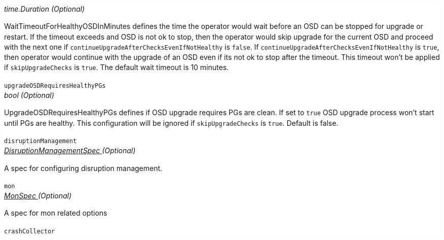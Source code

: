 <em>
time.Duration
</em>
</td>
<td>
<em>(Optional)</em>
<p>WaitTimeoutForHealthyOSDInMinutes defines the time the operator would wait before an OSD can be stopped for upgrade or restart.
If the timeout exceeds and OSD is not ok to stop, then the operator would skip upgrade for the current OSD and proceed with the next one
if <code>continueUpgradeAfterChecksEvenIfNotHealthy</code> is <code>false</code>. If <code>continueUpgradeAfterChecksEvenIfNotHealthy</code> is <code>true</code>, then operator would
continue with the upgrade of an OSD even if its not ok to stop after the timeout. This timeout won&rsquo;t be applied if <code>skipUpgradeChecks</code> is <code>true</code>.
The default wait timeout is 10 minutes.</p>
</td>
</tr>
<tr>
<td>
<code>upgradeOSDRequiresHealthyPGs</code><br/>
<em>
bool
</em>
</td>
<td>
<em>(Optional)</em>
<p>UpgradeOSDRequiresHealthyPGs defines if OSD upgrade requires PGs are clean. If set to <code>true</code> OSD upgrade process won&rsquo;t start until PGs are healthy.
This configuration will be ignored if <code>skipUpgradeChecks</code> is <code>true</code>.
Default is false.</p>
</td>
</tr>
<tr>
<td>
<code>disruptionManagement</code><br/>
<em>
<a href="#ceph.rook.io/v1.DisruptionManagementSpec">
DisruptionManagementSpec
</a>
</em>
</td>
<td>
<em>(Optional)</em>
<p>A spec for configuring disruption management.</p>
</td>
</tr>
<tr>
<td>
<code>mon</code><br/>
<em>
<a href="#ceph.rook.io/v1.MonSpec">
MonSpec
</a>
</em>
</td>
<td>
<em>(Optional)</em>
<p>A spec for mon related options</p>
</td>
</tr>
<tr>
<td>
<code>crashCollector</code><br/>
<em>